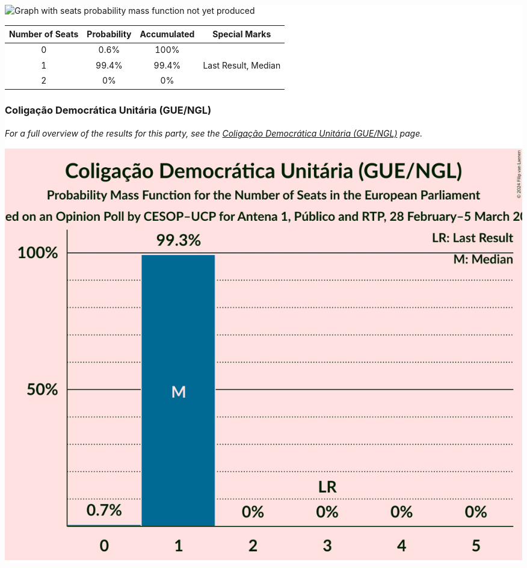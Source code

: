 ![Graph with seats probability mass function not yet produced](2024-03-05-CESOP–UCP-seats-pmf-blocodeesquerdaguengl.png "Seats Probability Mass Function")

| Number of Seats | Probability | Accumulated | Special Marks |
|:---------------:|:-----------:|:-----------:|:-------------:|
| 0 | 0.6% | 100% |  |
| 1 | 99.4% | 99.4% | Last Result, Median |
| 2 | 0% | 0% |  |

### Coligação Democrática Unitária (GUE/NGL)

*For a full overview of the results for this party, see the [Coligação Democrática Unitária (GUE/NGL)](party-coligaçãodemocráticaunitáriaguengl.html) page.*

![Graph with seats probability mass function not yet produced](2024-03-05-CESOP–UCP-seats-pmf-coligaçãodemocráticaunitáriaguengl.png "Seats Probability Mass Function")
